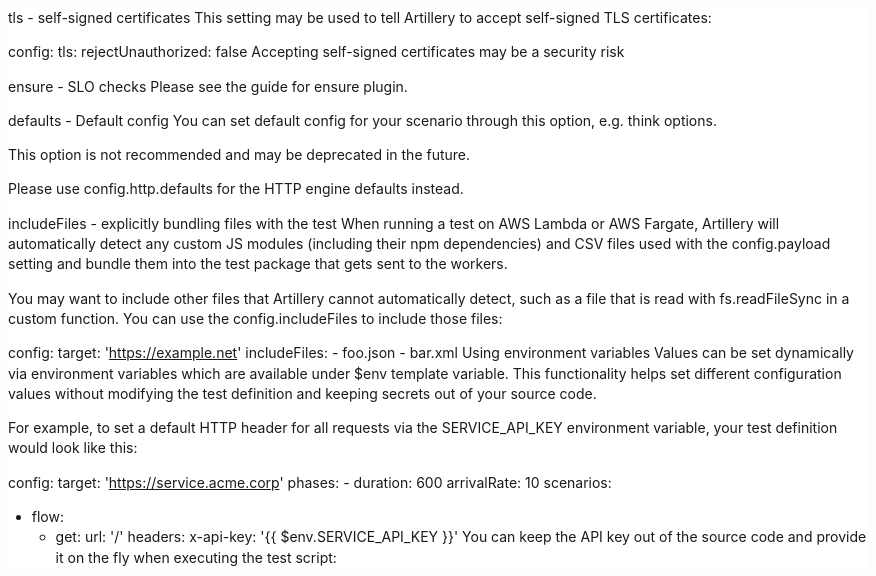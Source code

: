 
tls - self-signed certificates
This setting may be used to tell Artillery to accept self-signed TLS certificates:


config:
  tls:
    rejectUnauthorized: false
Accepting self-signed certificates may be a security risk

ensure - SLO checks
Please see the guide for ensure plugin.

defaults - Default config
You can set default config for your scenario through this option, e.g. think options.

This option is not recommended and may be deprecated in the future.

Please use config.http.defaults for the HTTP engine defaults instead.

includeFiles - explicitly bundling files with the test
When running a test on AWS Lambda or AWS Fargate, Artillery will automatically detect any custom JS modules (including their npm dependencies) and CSV files used with the config.payload setting and bundle them into the test package that gets sent to the workers.

You may want to include other files that Artillery cannot automatically detect, such as a file that is read with fs.readFileSync in a custom function. You can use the config.includeFiles to include those files:


config:
  target: 'https://example.net'
  includeFiles:
    - foo.json
    - bar.xml
Using environment variables
Values can be set dynamically via environment variables which are available under $env template variable. This functionality helps set different configuration values without modifying the test definition and keeping secrets out of your source code.

For example, to set a default HTTP header for all requests via the SERVICE_API_KEY environment variable, your test definition would look like this:


config:
  target: 'https://service.acme.corp'
  phases:
    - duration: 600
      arrivalRate: 10
scenarios:
  - flow:
      - get:
          url: '/'
          headers:
            x-api-key: '{{ $env.SERVICE_API_KEY }}'
You can keep the API key out of the source code and provide it on the fly when executing the test script:
